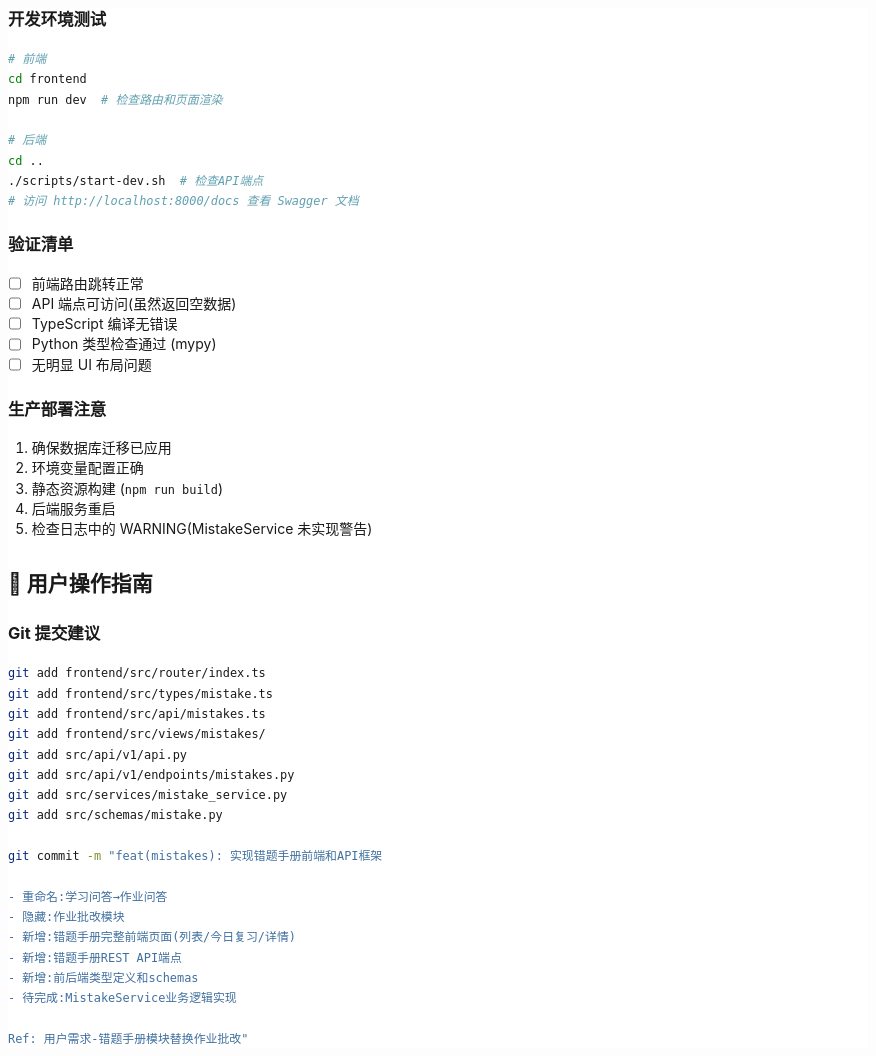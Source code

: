 ### 开发环境测试

```bash
# 前端
cd frontend
npm run dev  # 检查路由和页面渲染

# 后端
cd ..
./scripts/start-dev.sh  # 检查API端点
# 访问 http://localhost:8000/docs 查看 Swagger 文档
```

### 验证清单

- [ ] 前端路由跳转正常
- [ ] API 端点可访问(虽然返回空数据)
- [ ] TypeScript 编译无错误
- [ ] Python 类型检查通过 (mypy)
- [ ] 无明显 UI 布局问题

### 生产部署注意

1. 确保数据库迁移已应用
2. 环境变量配置正确
3. 静态资源构建 (`npm run build`)
4. 后端服务重启
5. 检查日志中的 WARNING(MistakeService 未实现警告)

## 📝 用户操作指南

### Git 提交建议

```bash
git add frontend/src/router/index.ts
git add frontend/src/types/mistake.ts
git add frontend/src/api/mistakes.ts
git add frontend/src/views/mistakes/
git add src/api/v1/api.py
git add src/api/v1/endpoints/mistakes.py
git add src/services/mistake_service.py
git add src/schemas/mistake.py

git commit -m "feat(mistakes): 实现错题手册前端和API框架

- 重命名:学习问答→作业问答
- 隐藏:作业批改模块
- 新增:错题手册完整前端页面(列表/今日复习/详情)
- 新增:错题手册REST API端点
- 新增:前后端类型定义和schemas
- 待完成:MistakeService业务逻辑实现

Ref: 用户需求-错题手册模块替换作业批改"
```
